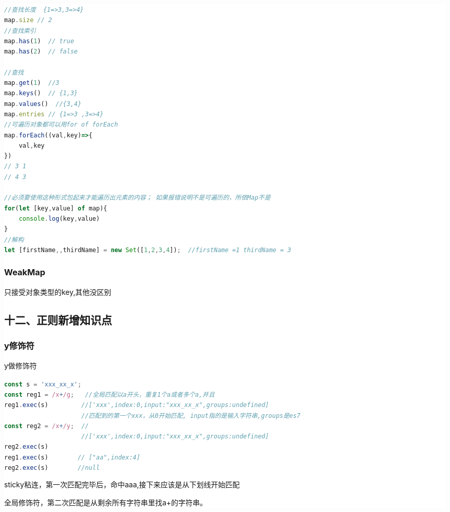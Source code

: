 ```js
//查找长度  {1=>3,3=>4}
map.size // 2
//查找索引
map.has(1)  // true
map.has(2)  // false

//查找
map.get(1)  //3
map.keys()	// {1,3}
map.values()  //{3,4}
map.entries	// {1=>3 ,3=>4}
//可遍历对象都可以用for of forEach
map.forEach((val,key)=>{
    val,key
})
// 3 1  
// 4 3

//必须要使用这种形式包起来才能遍历出元素的内容； 如果报错说明不是可遍历的，所依Map不是
for(let [key,value] of map){
    console.log(key,value)
}
//解构
let [firstName,,thirdName] = new Set([1,2,3,4]);  //firstName =1 thirdName = 3
```

### WeakMap

只接受对象类型的key,其他没区别

## 十二、正则新增知识点

### y修饰符

y做修饰符

```js
const s = 'xxx_xx_x';
const reg1 = /x+/g;   //全局匹配以a开头，重复1个a或者多个a,并且
reg1.exec(s)         //['xxx',index:0,input:"xxx_xx_x",groups:undefined]  
					 //匹配到的第一个xxx，从0开始匹配, input指的是输入字符串,groups是es7
const reg2 = /x+/y;	 //
					 //['xxx',index:0,input:"xxx_xx_x",groups:undefined]  
reg2.exec(s) 
reg1.exec(s)		// ["aa",index:4]
reg2.exec(s) 		//null

```

sticky粘连，第一次匹配完毕后，命中aaa,接下来应该是从下划线开始匹配

全局修饰符，第二次匹配是从剩余所有字符串里找a+的字符串。


  [Symbol.for('baz')]: 3,
  [Symbol.for('bing')]: 4,